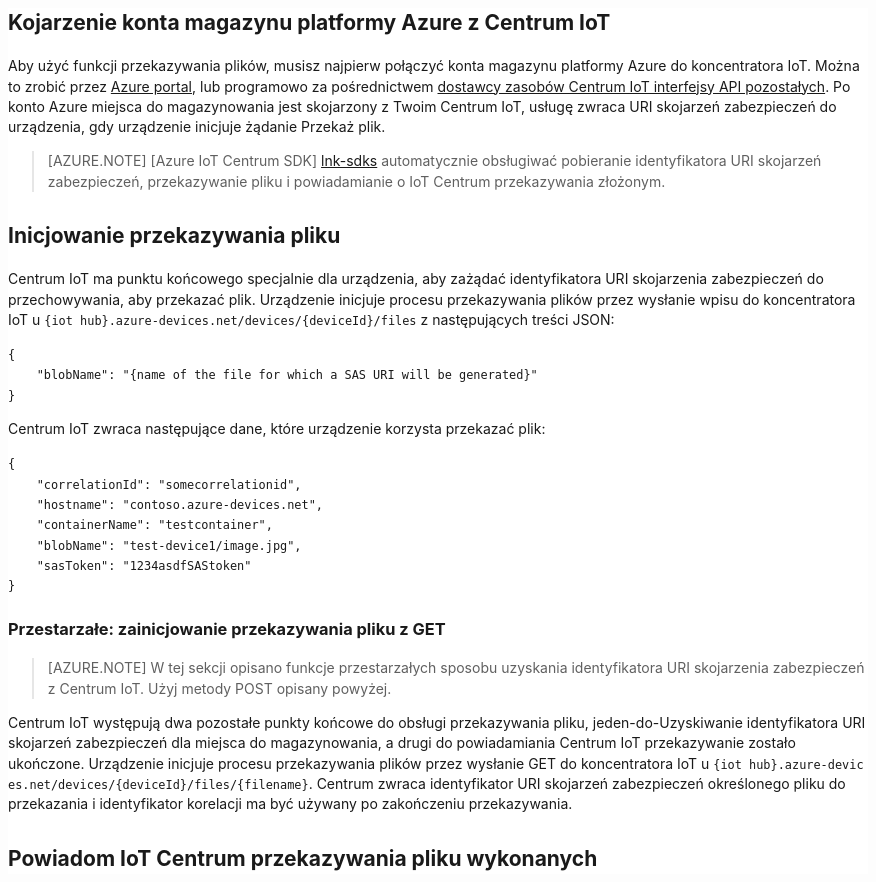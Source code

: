 ## <a name="associate-an-azure-storage-account-with-iot-hub"></a>Kojarzenie konta magazynu platformy Azure z Centrum IoT

Aby użyć funkcji przekazywania plików, musisz najpierw połączyć konta magazynu platformy Azure do koncentratora IoT. Można to zrobić przez [Azure portal][lnk-management-portal], lub programowo za pośrednictwem [dostawcy zasobów Centrum IoT interfejsy API pozostałych][lnk-resource-provider-apis]. Po konto Azure miejsca do magazynowania jest skojarzony z Twoim Centrum IoT, usługę zwraca URI skojarzeń zabezpieczeń do urządzenia, gdy urządzenie inicjuje żądanie Przekaż plik.

> [AZURE.NOTE] [Azure IoT Centrum SDK] [ lnk-sdks] automatycznie obsługiwać pobieranie identyfikatora URI skojarzeń zabezpieczeń, przekazywanie pliku i powiadamianie o IoT Centrum przekazywania złożonym.

## <a name="initialize-a-file-upload"></a>Inicjowanie przekazywania pliku

Centrum IoT ma punktu końcowego specjalnie dla urządzenia, aby zażądać identyfikatora URI skojarzenia zabezpieczeń do przechowywania, aby przekazać plik. Urządzenie inicjuje procesu przekazywania plików przez wysłanie wpisu do koncentratora IoT u `{iot hub}.azure-devices.net/devices/{deviceId}/files` z następujących treści JSON:

```
{
    "blobName": "{name of the file for which a SAS URI will be generated}"
}
```

Centrum IoT zwraca następujące dane, które urządzenie korzysta przekazać plik:

```
{
    "correlationId": "somecorrelationid",
    "hostname": "contoso.azure-devices.net",
    "containerName": "testcontainer",
    "blobName": "test-device1/image.jpg",
    "sasToken": "1234asdfSAStoken"
}
```

### <a name="deprecated-initialize-a-file-upload-with-a-get"></a>Przestarzałe: zainicjowanie przekazywania pliku z GET

> [AZURE.NOTE] W tej sekcji opisano funkcje przestarzałych sposobu uzyskania identyfikatora URI skojarzenia zabezpieczeń z Centrum IoT. Użyj metody POST opisany powyżej.

Centrum IoT występują dwa pozostałe punkty końcowe do obsługi przekazywania pliku, jeden-do-Uzyskiwanie identyfikatora URI skojarzeń zabezpieczeń dla miejsca do magazynowania, a drugi do powiadamiania Centrum IoT przekazywanie zostało ukończone. Urządzenie inicjuje procesu przekazywania plików przez wysłanie GET do koncentratora IoT u `{iot hub}.azure-devices.net/devices/{deviceId}/files/{filename}`. Centrum zwraca identyfikator URI skojarzeń zabezpieczeń określonego pliku do przekazania i identyfikator korelacji ma być używany po zakończeniu przekazywania.

## <a name="notify-iot-hub-of-a-completed-file-upload"></a>Powiadom IoT Centrum przekazywania pliku wykonanych


[lnk-resource-provider-apis]: https://msdn.microsoft.com/library/mt548492.aspx
[lnk-endpoints]: iot-hub-devguide-endpoints.md
[lnk-quotas]: iot-hub-devguide-quotas-throttling.md
[lnk-sdks]: iot-hub-devguide-sdks.md
[lnk-query]: iot-hub-devguide-query-language.md
[lnk-devguide-mqtt]: iot-hub-mqtt-support.md
[lnk-management-portal]: https://portal.azure.com
[lnk-fileupload-tutorial]: iot-hub-csharp-csharp-file-upload.md
[lnk-associate-storage]: iot-hub-devguide-file-upload.md#associate-an-azure-storage-account-with-iot-hub
[lnk-initialize]: iot-hub-devguide-file-upload.md#initialize-a-file-upload
[lnk-notify]: iot-hub-devguide-file-upload.md#notify-iot-hub-of-a-completed-file-upload
[lnk-service-notification]: iot-hub-devguide-file-upload.md#file-upload-notifications
[lnk-lifecycle]: iot-hub-devguide-messaging.md#message-lifecycle
[lnk-devguide-identities]: iot-hub-devguide-identity-registry.md
[lnk-devguide-security]: iot-hub-devguide-security.md
[lnk-devguide-device-twins]: iot-hub-devguide-device-twins.md
[lnk-devguide-directmethods]: iot-hub-devguide-direct-methods.md
[lnk-devguide-jobs]: iot-hub-devguide-jobs.md